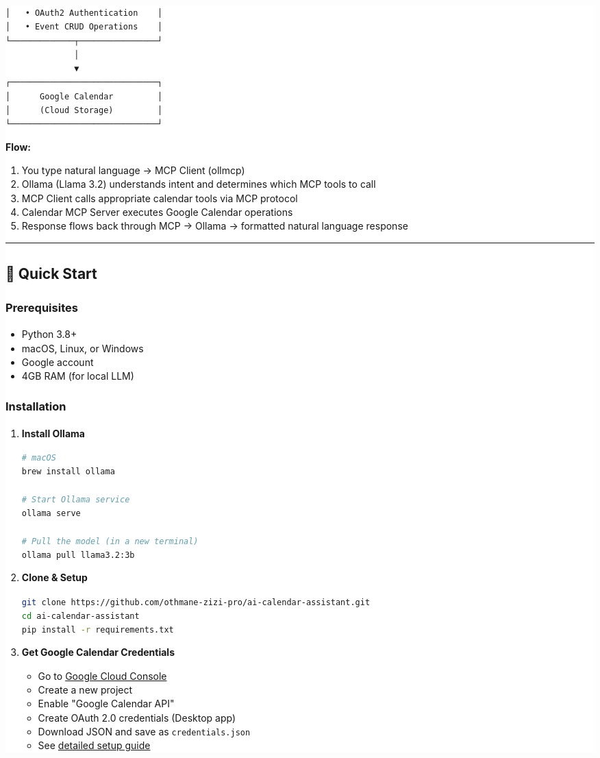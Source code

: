 ```
│   • OAuth2 Authentication    │
│   • Event CRUD Operations    │
└─────────────┬────────────────┘
              │
              ▼
┌──────────────────────────────┐
│      Google Calendar         │
│      (Cloud Storage)         │
└──────────────────────────────┘
```

**Flow:**
1. You type natural language → MCP Client (ollmcp)
2. Ollama (Llama 3.2) understands intent and determines which MCP tools to call
3. MCP Client calls appropriate calendar tools via MCP protocol
4. Calendar MCP Server executes Google Calendar operations
5. Response flows back through MCP → Ollama → formatted natural language response

---

## 🚀 Quick Start

### Prerequisites

- Python 3.8+
- macOS, Linux, or Windows
- Google account
- 4GB RAM (for local LLM)

### Installation

1. **Install Ollama**
   ```bash
   # macOS
   brew install ollama

   # Start Ollama service
   ollama serve

   # Pull the model (in a new terminal)
   ollama pull llama3.2:3b
   ```

2. **Clone & Setup**
   ```bash
   git clone https://github.com/othmane-zizi-pro/ai-calendar-assistant.git
   cd ai-calendar-assistant
   pip install -r requirements.txt
   ```

3. **Get Google Calendar Credentials**
   - Go to [Google Cloud Console](https://console.cloud.google.com/)
   - Create a new project
   - Enable "Google Calendar API"
   - Create OAuth 2.0 credentials (Desktop app)
   - Download JSON and save as `credentials.json`
   - See [detailed setup guide](SETUP.md)
